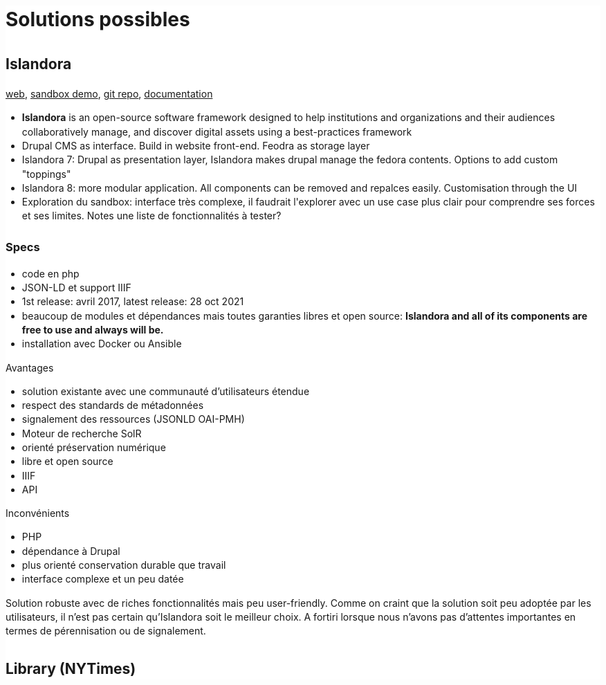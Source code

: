 # Solutions possibles




## Islandora

[web](https://islandora.ca/), [sandbox demo](https://islandora.ca/try), [git repo](https://github.com/Islandora/islandora), [documentation](https://islandora.github.io/documentation/)

- **Islandora**  is an open-source software framework designed to help institutions and organizations and their audiences  collaboratively manage, and discover digital assets using a  best-practices framework
- Drupal CMS as interface. Build in website front-end. Feodra as storage layer
- Islandora 7: Drupal as presentation layer, Islandora makes drupal manage the fedora contents. Options to add custom "toppings"
- Islandora 8: more modular application. All components can be removed and repalces easily. Customisation through the UI
- Exploration du sandbox: interface très complexe, il faudrait l'explorer avec un use case plus clair pour comprendre ses forces et ses limites. Notes une liste de fonctionnalités à tester?


### Specs

- code en php
- JSON-LD et support IIIF
- 1st release: avril 2017, latest release: 28 oct 2021
- beaucoup de modules et dépendances mais toutes garanties libres et open source: **Islandora and all of its components are free to use and always will be.**
- installation avec Docker ou Ansible

Avantages
- solution existante avec une communauté d’utilisateurs étendue
- respect des standards de métadonnées
- signalement des ressources (JSONLD OAI-PMH)
- Moteur de recherche SolR
- orienté préservation numérique
- libre et open source
- IIIF
- API

Inconvénients
- PHP
- dépendance à Drupal
- plus orienté conservation durable que travail
- interface complexe et un peu datée

Solution robuste avec de riches fonctionnalités mais peu user-friendly. Comme on craint que la solution soit peu adoptée par les utilisateurs, il n’est pas certain qu’Islandora soit le meilleur choix. A fortiri lorsque nous n’avons pas d’attentes importantes en termes de pérennisation ou de signalement. 

## Library (NYTimes)
